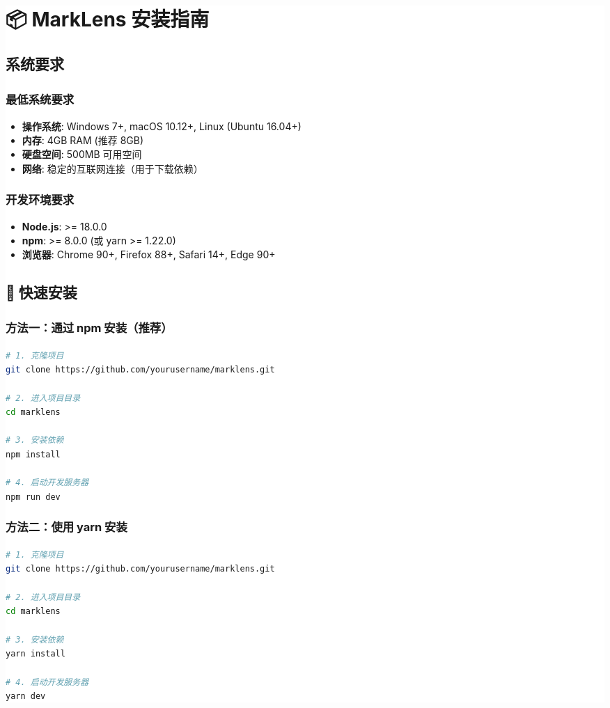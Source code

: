 # 📦 MarkLens 安装指南

## 系统要求

### 最低系统要求
- **操作系统**: Windows 7+, macOS 10.12+, Linux (Ubuntu 16.04+)
- **内存**: 4GB RAM (推荐 8GB)
- **硬盘空间**: 500MB 可用空间
- **网络**: 稳定的互联网连接（用于下载依赖）

### 开发环境要求
- **Node.js**: >= 18.0.0
- **npm**: >= 8.0.0 (或 yarn >= 1.22.0)
- **浏览器**: Chrome 90+, Firefox 88+, Safari 14+, Edge 90+

## 🚀 快速安装

### 方法一：通过 npm 安装（推荐）

```bash
# 1. 克隆项目
git clone https://github.com/yourusername/marklens.git

# 2. 进入项目目录
cd marklens

# 3. 安装依赖
npm install

# 4. 启动开发服务器
npm run dev
```

### 方法二：使用 yarn 安装

```bash
# 1. 克隆项目
git clone https://github.com/yourusername/marklens.git

# 2. 进入项目目录
cd marklens

# 3. 安装依赖
yarn install

# 4. 启动开发服务器
yarn dev
```
